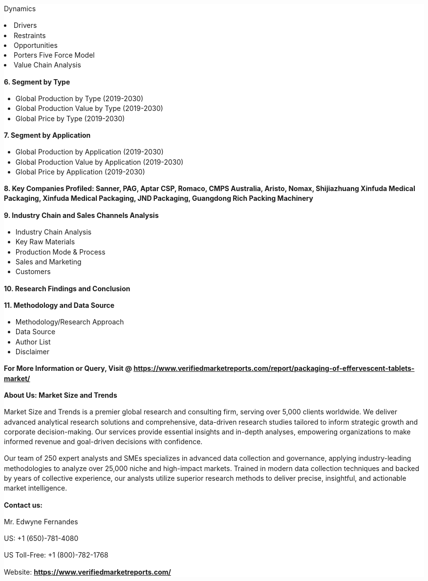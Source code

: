 Dynamics</li><li>Drivers</li><li>Restraints</li><li>Opportunities</li><li>Porters Five Force Model</li><li>Value Chain Analysis&nbsp;</li></ul><p><strong>6. Segment by Type</strong></p><ul><li>Global Production by Type (2019-2030)</li><li>Global Production Value by Type (2019-2030)</li><li>Global Price by Type (2019-2030)</li></ul><p><strong>7. Segment by Application</strong></p><ul><li>Global Production by Application (2019-2030)</li><li>Global Production Value by Application (2019-2030)</li><li>Global Price by Application (2019-2030)</li></ul><p><strong>8. Key Companies Profiled: Sanner, PAG, Aptar CSP, Romaco, CMPS Australia, Aristo, Nomax, Shijiazhuang Xinfuda Medical Packaging, Xinfuda Medical Packaging, JND Packaging, Guangdong Rich Packing Machinery</strong></p><p><strong>9. Industry Chain and Sales Channels Analysis</strong></p><ul><li>Industry Chain Analysis</li><li>Key Raw Materials</li><li>Production Mode &amp; Process</li><li>Sales and Marketing</li><li>Customers</li></ul><p><strong>10. Research Findings and Conclusion</strong></p><p><strong>11. Methodology and Data Source</strong></p><ul><li>Methodology/Research Approach</li><li>Data Source</li><li>Author List</li><li>Disclaimer</li></ul></p><p><strong>For More Information or Query, Visit @ <a href="https://www.verifiedmarketreports.com/report/packaging-of-effervescent-tablets-market/">https://www.verifiedmarketreports.com/report/packaging-of-effervescent-tablets-market/</a></strong></p><p><strong>About Us: Market Size and Trends</strong></p><p>Market Size and Trends is a premier global research and consulting firm, serving over 5,000 clients worldwide. We deliver advanced analytical research solutions and comprehensive, data-driven research studies tailored to inform strategic growth and corporate decision-making. Our services provide essential insights and in-depth analyses, empowering organizations to make informed revenue and goal-driven decisions with confidence.</p><p>Our team of 250 expert analysts and SMEs specializes in advanced data collection and governance, applying industry-leading methodologies to analyze over 25,000 niche and high-impact markets. Trained in modern data collection techniques and backed by years of collective experience, our analysts utilize superior research methods to deliver precise, insightful, and actionable market intelligence.</p><p><strong>Contact us:</strong></p><p>Mr. Edwyne Fernandes</p><p>US: +1 (650)-781-4080</p><p>US Toll-Free: +1 (800)-782-1768</p><p>Website: <strong><a href="https://www.verifiedmarketreports.com/">https://www.verifiedmarketreports.com/</a></strong></p>
